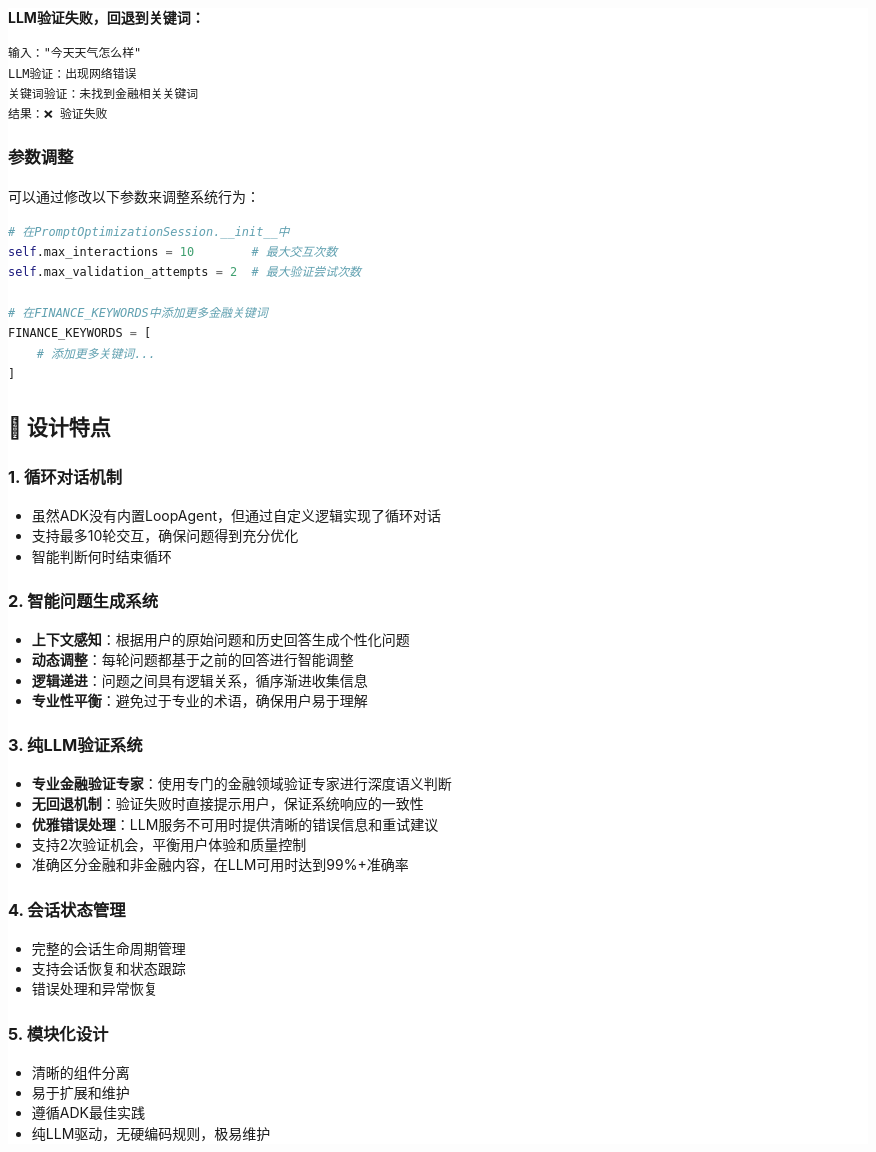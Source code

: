 **LLM验证失败，回退到关键词：**
```
输入："今天天气怎么样"
LLM验证：出现网络错误
关键词验证：未找到金融相关关键词
结果：❌ 验证失败
```

### 参数调整

可以通过修改以下参数来调整系统行为：

```python
# 在PromptOptimizationSession.__init__中
self.max_interactions = 10        # 最大交互次数
self.max_validation_attempts = 2  # 最大验证尝试次数

# 在FINANCE_KEYWORDS中添加更多金融关键词
FINANCE_KEYWORDS = [
    # 添加更多关键词...
]
```

## 🎯 设计特点

### 1. 循环对话机制
- 虽然ADK没有内置LoopAgent，但通过自定义逻辑实现了循环对话
- 支持最多10轮交互，确保问题得到充分优化
- 智能判断何时结束循环

### 2. 智能问题生成系统
- **上下文感知**：根据用户的原始问题和历史回答生成个性化问题
- **动态调整**：每轮问题都基于之前的回答进行智能调整
- **逻辑递进**：问题之间具有逻辑关系，循序渐进收集信息
- **专业性平衡**：避免过于专业的术语，确保用户易于理解

### 3. 纯LLM验证系统
- **专业金融验证专家**：使用专门的金融领域验证专家进行深度语义判断
- **无回退机制**：验证失败时直接提示用户，保证系统响应的一致性
- **优雅错误处理**：LLM服务不可用时提供清晰的错误信息和重试建议
- 支持2次验证机会，平衡用户体验和质量控制
- 准确区分金融和非金融内容，在LLM可用时达到99%+准确率

### 4. 会话状态管理
- 完整的会话生命周期管理
- 支持会话恢复和状态跟踪
- 错误处理和异常恢复

### 5. 模块化设计
- 清晰的组件分离
- 易于扩展和维护
- 遵循ADK最佳实践
- 纯LLM驱动，无硬编码规则，极易维护
